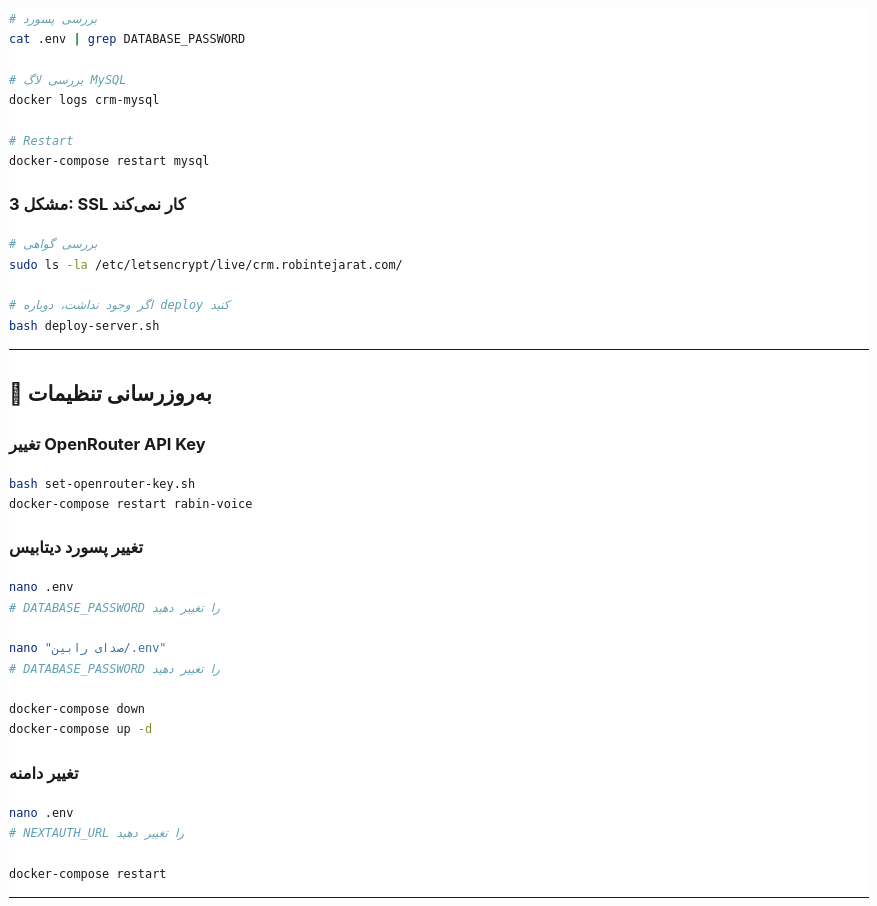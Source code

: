 ```bash
# بررسی پسورد
cat .env | grep DATABASE_PASSWORD

# بررسی لاگ MySQL
docker logs crm-mysql

# Restart
docker-compose restart mysql
```

### مشکل 3: SSL کار نمی‌کند

```bash
# بررسی گواهی
sudo ls -la /etc/letsencrypt/live/crm.robintejarat.com/

# اگر وجود نداشت، دوباره deploy کنید
bash deploy-server.sh
```

---

## 🔄 به‌روزرسانی تنظیمات

### تغییر OpenRouter API Key

```bash
bash set-openrouter-key.sh
docker-compose restart rabin-voice
```

### تغییر پسورد دیتابیس

```bash
nano .env
# DATABASE_PASSWORD را تغییر دهید

nano "صدای رابین/.env"
# DATABASE_PASSWORD را تغییر دهید

docker-compose down
docker-compose up -d
```

### تغییر دامنه

```bash
nano .env
# NEXTAUTH_URL را تغییر دهید

docker-compose restart
```

---